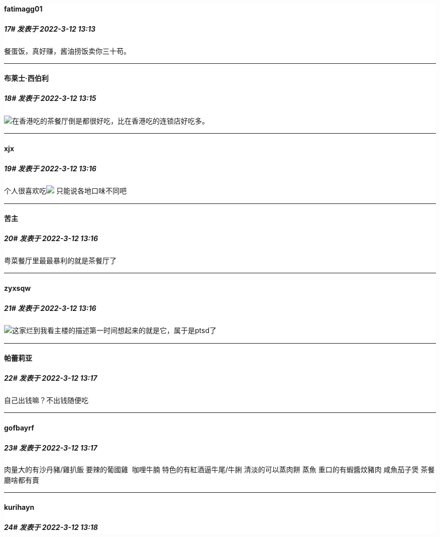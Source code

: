 ####  fatimagg01  
##### 17#       发表于 2022-3-12 13:13

餐蛋饭，真好赚，酱油捞饭卖你三十苟。

*****

####  布莱士·西伯利  
##### 18#       发表于 2022-3-12 13:15

<img src="https://static.saraba1st.com/image/smiley/face2017/068.png" referrerpolicy="no-referrer">在香港吃的茶餐厅倒是都很好吃，比在香港吃的连锁店好吃多。

*****

####  xjx  
##### 19#       发表于 2022-3-12 13:16

个人很喜欢吃<img src="https://static.saraba1st.com/image/smiley/face2017/064.png" referrerpolicy="no-referrer">
只能说各地口味不同吧

*****

####  苦主  
##### 20#       发表于 2022-3-12 13:16

粤菜餐厅里最最暴利的就是茶餐厅了

*****

####  zyxsqw  
##### 21#       发表于 2022-3-12 13:16

<img src="https://static.saraba1st.com/image/smiley/face2017/067.png" referrerpolicy="no-referrer">这家烂到我看主楼的描述第一时间想起来的就是它，属于是ptsd了

*****

####  帕蕾莉亚  
##### 22#       发表于 2022-3-12 13:17

自己出钱嘛？不出钱随便吃

*****

####  gofbayrf  
##### 23#       发表于 2022-3-12 13:17

肉量大的有沙丹豬/雞扒飯 要辣的葡國雞  咖哩牛腩 特色的有紅酒逼牛尾/牛脷 清淡的可以蒸肉餅 蒸魚 重口的有蝦醬炆豬肉 咸魚茄子煲 茶餐廳啥都有賣

*****

####  kurihayn  
##### 24#       发表于 2022-3-12 13:18
